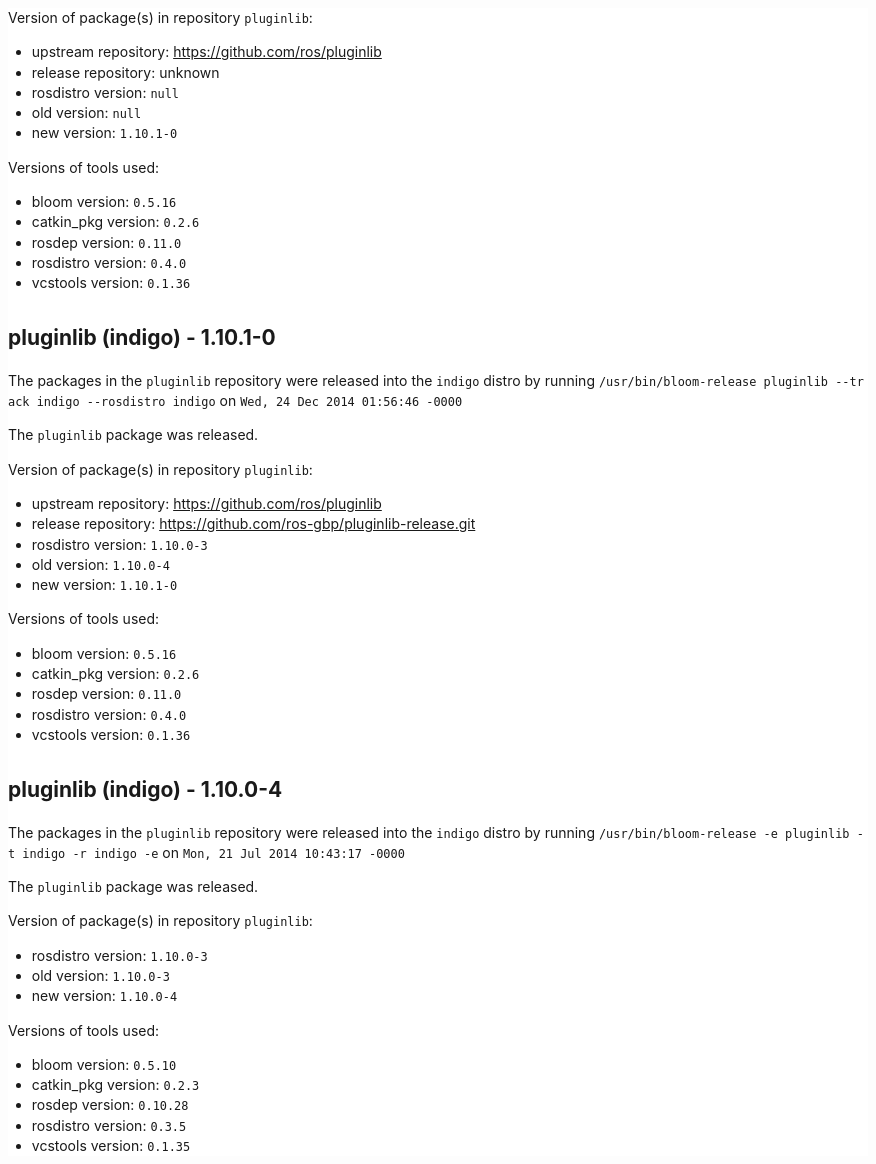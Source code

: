 Version of package(s) in repository `pluginlib`:
- upstream repository: https://github.com/ros/pluginlib
- release repository: unknown
- rosdistro version: `null`
- old version: `null`
- new version: `1.10.1-0`

Versions of tools used:
- bloom version: `0.5.16`
- catkin_pkg version: `0.2.6`
- rosdep version: `0.11.0`
- rosdistro version: `0.4.0`
- vcstools version: `0.1.36`


## pluginlib (indigo) - 1.10.1-0

The packages in the `pluginlib` repository were released into the `indigo` distro by running `/usr/bin/bloom-release pluginlib --track indigo --rosdistro indigo` on `Wed, 24 Dec 2014 01:56:46 -0000`

The `pluginlib` package was released.

Version of package(s) in repository `pluginlib`:
- upstream repository: https://github.com/ros/pluginlib
- release repository: https://github.com/ros-gbp/pluginlib-release.git
- rosdistro version: `1.10.0-3`
- old version: `1.10.0-4`
- new version: `1.10.1-0`

Versions of tools used:
- bloom version: `0.5.16`
- catkin_pkg version: `0.2.6`
- rosdep version: `0.11.0`
- rosdistro version: `0.4.0`
- vcstools version: `0.1.36`


## pluginlib (indigo) - 1.10.0-4

The packages in the `pluginlib` repository were released into the `indigo` distro by running `/usr/bin/bloom-release -e pluginlib -t indigo -r indigo -e` on `Mon, 21 Jul 2014 10:43:17 -0000`

The `pluginlib` package was released.

Version of package(s) in repository `pluginlib`:
- rosdistro version: `1.10.0-3`
- old version: `1.10.0-3`
- new version: `1.10.0-4`

Versions of tools used:
- bloom version: `0.5.10`
- catkin_pkg version: `0.2.3`
- rosdep version: `0.10.28`
- rosdistro version: `0.3.5`
- vcstools version: `0.1.35`
